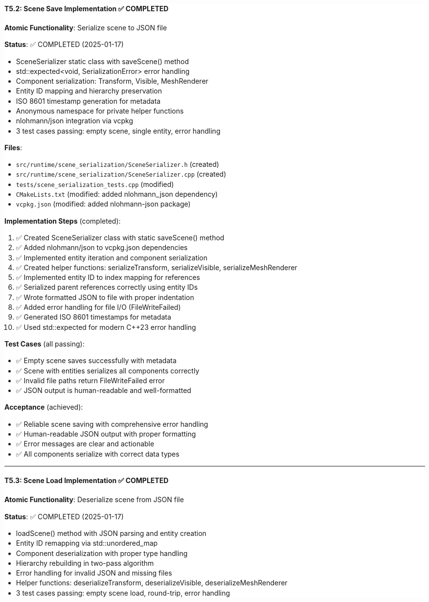
#### T5.2: Scene Save Implementation ✅ COMPLETED
**Atomic Functionality**: Serialize scene to JSON file

**Status**: ✅ COMPLETED (2025-01-17)
- SceneSerializer static class with saveScene() method
- std::expected<void, SerializationError> error handling
- Component serialization: Transform, Visible, MeshRenderer
- Entity ID mapping and hierarchy preservation
- ISO 8601 timestamp generation for metadata
- Anonymous namespace for private helper functions
- nlohmann/json integration via vcpkg
- 3 test cases passing: empty scene, single entity, error handling

**Files**:
- `src/runtime/scene_serialization/SceneSerializer.h` (created)
- `src/runtime/scene_serialization/SceneSerializer.cpp` (created)
- `tests/scene_serialization_tests.cpp` (modified)
- `CMakeLists.txt` (modified: added nlohmann_json dependency)
- `vcpkg.json` (modified: added nlohmann-json package)

**Implementation Steps** (completed):
1. ✅ Created SceneSerializer class with static saveScene() method
2. ✅ Added nlohmann/json to vcpkg.json dependencies
3. ✅ Implemented entity iteration and component serialization
4. ✅ Created helper functions: serializeTransform, serializeVisible, serializeMeshRenderer
5. ✅ Implemented entity ID to index mapping for references
6. ✅ Serialized parent references correctly using entity IDs
7. ✅ Wrote formatted JSON to file with proper indentation
8. ✅ Added error handling for file I/O (FileWriteFailed)
9. ✅ Generated ISO 8601 timestamps for metadata
10. ✅ Used std::expected for modern C++23 error handling

**Test Cases** (all passing):
- ✅ Empty scene saves successfully with metadata
- ✅ Scene with entities serializes all components correctly
- ✅ Invalid file paths return FileWriteFailed error
- ✅ JSON output is human-readable and well-formatted

**Acceptance** (achieved):
- ✅ Reliable scene saving with comprehensive error handling
- ✅ Human-readable JSON output with proper formatting
- ✅ Error messages are clear and actionable
- ✅ All components serialize with correct data types

---

#### T5.3: Scene Load Implementation ✅ COMPLETED
**Atomic Functionality**: Deserialize scene from JSON file

**Status**: ✅ COMPLETED (2025-01-17)
- loadScene() method with JSON parsing and entity creation
- Entity ID remapping via std::unordered_map
- Component deserialization with proper type handling
- Hierarchy rebuilding in two-pass algorithm
- Error handling for invalid JSON and missing files
- Helper functions: deserializeTransform, deserializeVisible, deserializeMeshRenderer
- 3 test cases passing: empty scene load, round-trip, error handling
